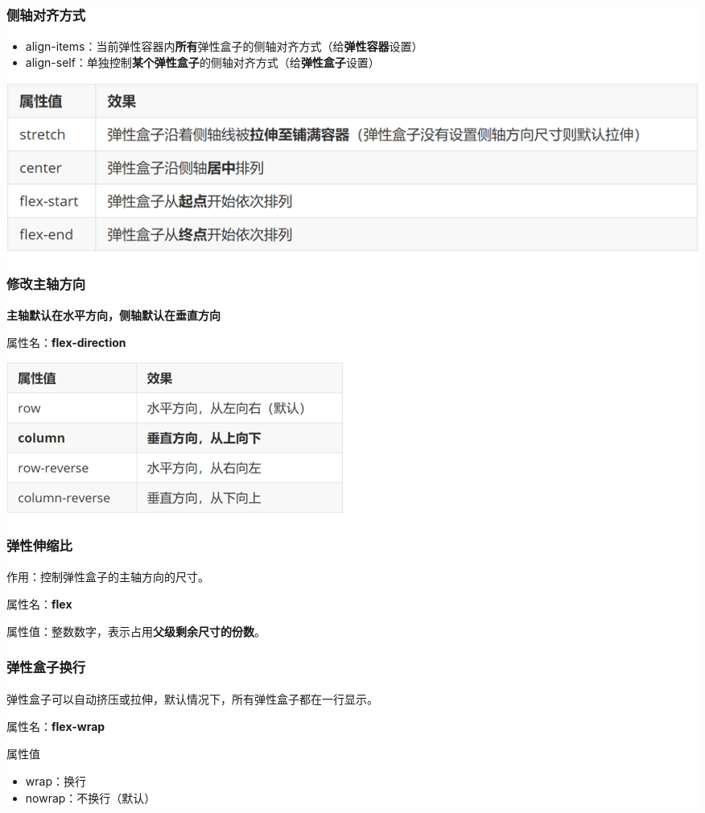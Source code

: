 ### 侧轴对齐方式

* align-items：当前弹性容器内**所有**弹性盒子的侧轴对齐方式（给**弹性容器**设置）
* align-self：单独控制**某个弹性盒子**的侧轴对齐方式（给**弹性盒子**设置）

![1680335957166](../pic/1680335957166.png)

### 修改主轴方向

**主轴默认在水平方向，侧轴默认在垂直方向**

属性名：**flex-direction**

![1680335988425](../pic/1680335988425.png)

### 弹性伸缩比

作用：控制弹性盒子的主轴方向的尺寸。

属性名：**flex**

属性值：整数数字，表示占用**父级剩余尺寸的份数**。

### 弹性盒子换行

弹性盒子可以自动挤压或拉伸，默认情况下，所有弹性盒子都在一行显示。

属性名：**flex-wrap**

属性值

* wrap：换行
* nowrap：不换行（默认）
